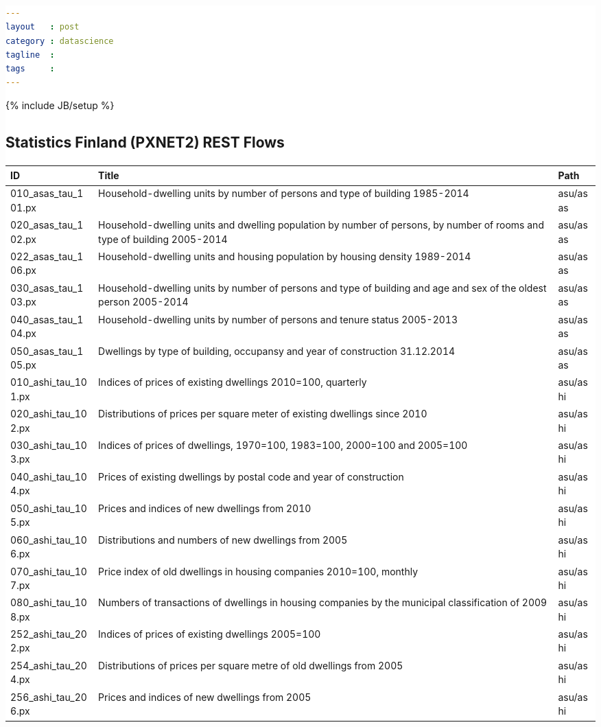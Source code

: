 ```yaml
---
layout   : post
category : datascience
tagline  :
tags     :
---
```

{% include JB/setup %}



## Statistics Finland (PXNET2) REST Flows

|ID                                       |Title                                                                                                                                                                                                                            |Path                   |
|:----------------------------------------|:--------------------------------------------------------------------------------------------------------------------------------------------------------------------------------------------------------------------------------|:----------------------|
|010_asas_tau_101.px                      |Household-dwelling units by number of persons and type of building 1985-2014                                                                                                                                                     |asu/asas               |
|020_asas_tau_102.px                      |Household-dwelling units and dwelling population by number of persons, by number of rooms and type of building 2005-2014                                                                                                         |asu/asas               |
|022_asas_tau_106.px                      |Household-dwelling units and housing population by housing density 1989-2014                                                                                                                                                     |asu/asas               |
|030_asas_tau_103.px                      |Household-dwelling units by number of persons and type of building and age and sex of the oldest person 2005-2014                                                                                                                |asu/asas               |
|040_asas_tau_104.px                      |Household-dwelling units by number of persons and tenure status 2005-2013                                                                                                                                                        |asu/asas               |
|050_asas_tau_105.px                      |Dwellings by type of building, occupansy and year of construction 31.12.2014                                                                                                                                                     |asu/asas               |
|010_ashi_tau_101.px                      |Indices of prices of existing dwellings 2010=100, quarterly                                                                                                                                                                      |asu/ashi               |
|020_ashi_tau_102.px                      |Distributions of prices per square meter of existing dwellings since 2010                                                                                                                                                        |asu/ashi               |
|030_ashi_tau_103.px                      |Indices of prices of dwellings, 1970=100, 1983=100, 2000=100 and 2005=100                                                                                                                                                        |asu/ashi               |
|040_ashi_tau_104.px                      |Prices of existing dwellings by postal code and year of construction                                                                                                                                                             |asu/ashi               |
|050_ashi_tau_105.px                      |Prices and indices of new dwellings from 2010                                                                                                                                                                                    |asu/ashi               |
|060_ashi_tau_106.px                      |Distributions and numbers of new dwellings from 2005                                                                                                                                                                             |asu/ashi               |
|070_ashi_tau_107.px                      |Price index of old dwellings in housing companies 2010=100, monthly                                                                                                                                                              |asu/ashi               |
|080_ashi_tau_108.px                      |Numbers of transactions of dwellings in housing companies by the municipal classification of 2009                                                                                                                                |asu/ashi               |
|252_ashi_tau_202.px                      |Indices of prices of existing dwellings 2005=100                                                                                                                                                                                 |asu/ashi               |
|254_ashi_tau_204.px                      |Distributions of prices per square metre of old dwellings from 2005                                                                                                                                                              |asu/ashi               |
|256_ashi_tau_206.px                      |Prices and indices of new dwellings from 2005                                                                                                                                                                                    |asu/ashi               |